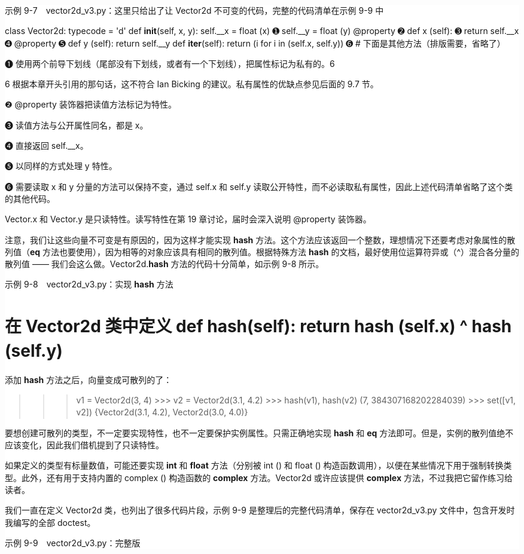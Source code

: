 示例 9-7　vector2d_v3.py：这里只给出了让 Vector2d 不可变的代码，完整的代码清单在示例 9-9 中

class Vector2d: typecode = 'd' def __init__(self, x, y): self.__x = float (x) ➊ self.__y = float (y) @property ➋ def x (self): ➌ return self.__x ➍ @property ➎ def y (self): return self.__y def __iter__(self): return (i for i in (self.x, self.y)) ➏ # 下面是其他方法（排版需要，省略了）

❶ 使用两个前导下划线（尾部没有下划线，或者有一个下划线），把属性标记为私有的。6

6 根据本章开头引用的那句话，这不符合 Ian Bicking 的建议。私有属性的优缺点参见后面的 9.7 节。

❷ @property 装饰器把读值方法标记为特性。

❸ 读值方法与公开属性同名，都是 x。

❹ 直接返回 self.__x。

❺ 以同样的方式处理 y 特性。

❻ 需要读取 x 和 y 分量的方法可以保持不变，通过 self.x 和 self.y 读取公开特性，而不必读取私有属性，因此上述代码清单省略了这个类的其他代码。

Vector.x 和 Vector.y 是只读特性。读写特性在第 19 章讨论，届时会深入说明 @property 装饰器。

注意，我们让这些向量不可变是有原因的，因为这样才能实现 __hash__ 方法。这个方法应该返回一个整数，理想情况下还要考虑对象属性的散列值（__eq__ 方法也要使用），因为相等的对象应该具有相同的散列值。根据特殊方法 __hash__ 的文档，最好使用位运算符异或（^）混合各分量的散列值 —— 我们会这么做。Vector2d.__hash__ 方法的代码十分简单，如示例 9-8 所示。

示例 9-8　vector2d_v3.py：实现 __hash__ 方法

# 在 Vector2d 类中定义 def __hash__(self): return hash (self.x) ^ hash (self.y)

添加 __hash__ 方法之后，向量变成可散列的了：

>>> v1 = Vector2d(3, 4) >>> v2 = Vector2d(3.1, 4.2) >>> hash(v1), hash(v2) (7, 384307168202284039) >>> set([v1, v2]) {Vector2d(3.1, 4.2), Vector2d(3.0, 4.0)}

要想创建可散列的类型，不一定要实现特性，也不一定要保护实例属性。只需正确地实现 __hash__ 和 __eq__ 方法即可。但是，实例的散列值绝不应该变化，因此我们借机提到了只读特性。

如果定义的类型有标量数值，可能还要实现 __int__ 和 __float__ 方法（分别被 int () 和 float () 构造函数调用），以便在某些情况下用于强制转换类型。此外，还有用于支持内置的 complex () 构造函数的 __complex__ 方法。Vector2d 或许应该提供 __complex__ 方法，不过我把它留作练习给读者。

我们一直在定义 Vector2d 类，也列出了很多代码片段，示例 9-9 是整理后的完整代码清单，保存在 vector2d_v3.py 文件中，包含开发时我编写的全部 doctest。

示例 9-9　vector2d_v3.py：完整版
